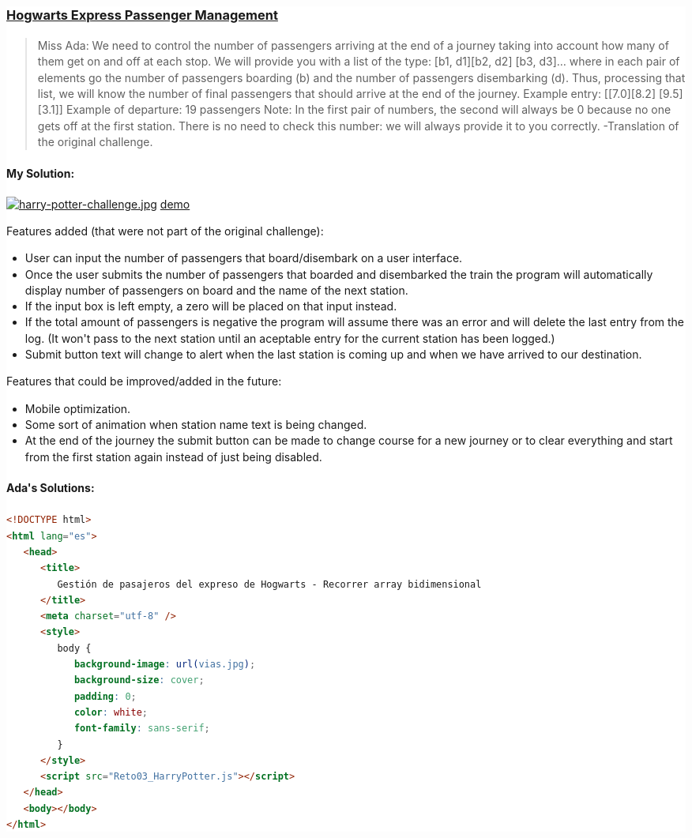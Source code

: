 ### [Hogwarts Express Passenger Management](https://didacticode.com/reto-harry-potter/)

> Miss Ada: We need to control the number of passengers arriving at the end of a journey taking into account how many of them get on and off at each stop. We will provide you with a list of the type: [b1, d1][b2, d2] [b3, d3]… where in each pair of elements go the number of passengers boarding (b) and the number of passengers disembarking (d). Thus, processing that list, we will know the number of final passengers that should arrive at the end of the journey. Example entry: [[7.0][8.2] [9.5][3.1]] Example of departure: 19 passengers
> Note: In the first pair of numbers, the second will always be 0 because no one gets off at the first station. There is no need to check this number: we will always provide it to you correctly.
> -Translation of the original challenge.

#### My Solution:

[![harry-potter-challenge.jpg](https://i.postimg.cc/y85zSf7S/harry-potter-challenge.jpg)](https://codepen.io/santiagocodes/pen/oNbdQma)
[demo](https://codepen.io/santiagocodes/pen/oNbdQma)

Features added (that were not part of the original challenge):

-  User can input the number of passengers that board/disembark on a user interface.
-  Once the user submits the number of passengers that boarded and disembarked the train the program will automatically display number of passengers on board and the name of the next station.
-  If the input box is left empty, a zero will be placed on that input instead.
-  If the total amount of passengers is negative the program will assume there was an error and will delete the last entry from the log. (It won't pass to the next station until an aceptable entry for the current station has been logged.)
-  Submit button text will change to alert when the last station is coming up and when we have arrived to our destination.

Features that could be improved/added in the future:

-  Mobile optimization.
-  Some sort of animation when station name text is being changed.
-  At the end of the journey the submit button can be made to change course for a new journey or to clear everything and start from the first station again instead of just being disabled.

#### Ada's Solutions:

```html
<!DOCTYPE html>
<html lang="es">
   <head>
      <title>
         Gestión de pasajeros del expreso de Hogwarts - Recorrer array bidimensional
      </title>
      <meta charset="utf-8" />
      <style>
         body {
            background-image: url(vias.jpg);
            background-size: cover;
            padding: 0;
            color: white;
            font-family: sans-serif;
         }
      </style>
      <script src="Reto03_HarryPotter.js"></script>
   </head>
   <body></body>
</html>
```
